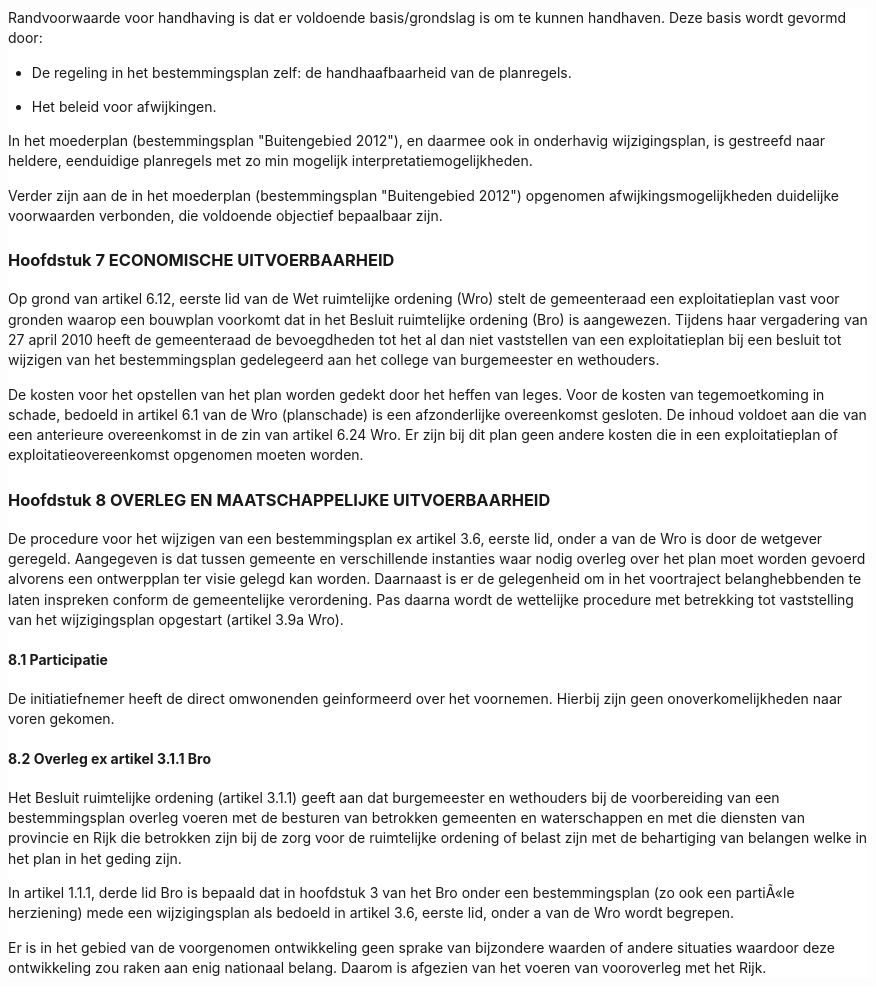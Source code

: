 Randvoorwaarde voor handhaving is dat er voldoende basis/grondslag is om te kunnen handhaven. Deze basis wordt gevormd door:

* De regeling in het bestemmingsplan zelf: de handhaafbaarheid van de planregels.

* Het beleid voor afwijkingen.

In het moederplan (bestemmingsplan "Buitengebied 2012"), en daarmee ook in onderhavig wijzigingsplan, is gestreefd naar heldere, eenduidige planregels met zo min mogelijk interpretatiemogelijkheden.

Verder zijn aan de in het moederplan (bestemmingsplan "Buitengebied 2012") opgenomen afwijkingsmogelijkheden duidelijke voorwaarden verbonden, die voldoende objectief bepaalbaar zijn.

### Hoofdstuk 7 ECONOMISCHE UITVOERBAARHEID

Op grond van artikel 6\.12, eerste lid van de Wet ruimtelijke ordening (Wro) stelt de gemeenteraad een exploitatieplan vast voor gronden waarop een bouwplan voorkomt dat in het Besluit ruimtelijke ordening (Bro) is aangewezen. Tijdens haar vergadering van 27 april 2010 heeft de gemeenteraad de bevoegdheden tot het al dan niet vaststellen van een exploitatieplan bij een besluit tot wijzigen van het bestemmingsplan gedelegeerd aan het college van burgemeester en wethouders.

De kosten voor het opstellen van het plan worden gedekt door het heffen van leges. Voor de kosten van tegemoetkoming in schade, bedoeld in artikel 6\.1 van de Wro (planschade) is een afzonderlijke overeenkomst gesloten. De inhoud voldoet aan die van een anterieure overeenkomst in de zin van artikel 6\.24 Wro. Er zijn bij dit plan geen andere kosten die in een exploitatieplan of exploitatieovereenkomst opgenomen moeten worden.

### Hoofdstuk 8 OVERLEG EN MAATSCHAPPELIJKE UITVOERBAARHEID

De procedure voor het wijzigen van een bestemmingsplan ex artikel 3\.6, eerste lid, onder a van de Wro is door de wetgever geregeld. Aangegeven is dat tussen gemeente en verschillende instanties waar nodig overleg over het plan moet worden gevoerd alvorens een ontwerpplan ter visie gelegd kan worden. Daarnaast is er de gelegenheid om in het voortraject belanghebbenden te laten inspreken conform de gemeentelijke verordening. Pas daarna wordt de wettelijke procedure met betrekking tot vaststelling van het wijzigingsplan opgestart (artikel 3\.9a Wro).

#### 8\.1 Participatie

De initiatiefnemer heeft de direct omwonenden geinformeerd over het voornemen. Hierbij zijn geen onoverkomelijkheden naar voren gekomen.

#### 8\.2 Overleg ex artikel 3\.1\.1 Bro

Het Besluit ruimtelijke ordening (artikel 3\.1\.1\) geeft aan dat burgemeester en wethouders bij de voorbereiding van een bestemmingsplan overleg voeren met de besturen van betrokken gemeenten en waterschappen en met die diensten van provincie en Rijk die betrokken zijn bij de zorg voor de ruimtelijke ordening of belast zijn met de behartiging van belangen welke in het plan in het geding zijn.

In artikel 1\.1\.1, derde lid Bro is bepaald dat in hoofdstuk 3 van het Bro onder een bestemmingsplan (zo ook een partiÃ«le herziening) mede een wijzigingsplan als bedoeld in artikel 3\.6, eerste lid, onder a van de Wro wordt begrepen.

Er is in het gebied van de voorgenomen ontwikkeling geen sprake van bijzondere waarden of andere situaties waardoor deze ontwikkeling zou raken aan enig nationaal belang. Daarom is afgezien van het voeren van vooroverleg met het Rijk.
